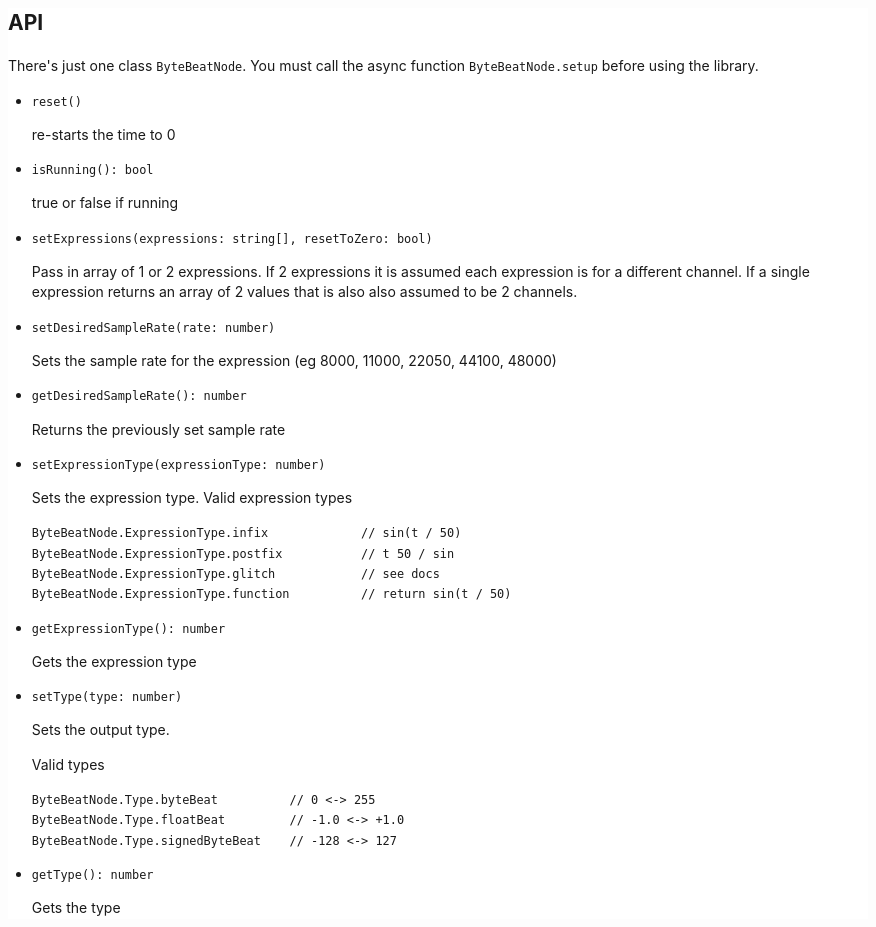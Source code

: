 ## API

There's just one class `ByteBeatNode`. You must call the async function `ByteBeatNode.setup` before using the library.

* `reset()`

   re-starts the time to 0

* `isRunning(): bool`

   true or false if running

* `setExpressions(expressions: string[], resetToZero: bool)`

   Pass in array of 1 or 2 expressions.
   If 2 expressions it is assumed each expression is for a different channel.
   If a single expression returns an array of
   2 values that is also also assumed to
   be 2 channels.

* `setDesiredSampleRate(rate: number)`

   Sets the sample rate for the expression
   (eg 8000, 11000, 22050, 44100, 48000)

* `getDesiredSampleRate(): number`

   Returns the previously set sample rate

* `setExpressionType(expressionType: number)`

    Sets the expression type. Valid expression types

    ```
    ByteBeatNode.ExpressionType.infix             // sin(t / 50)
    ByteBeatNode.ExpressionType.postfix           // t 50 / sin
    ByteBeatNode.ExpressionType.glitch            // see docs
    ByteBeatNode.ExpressionType.function          // return sin(t / 50)
    ```

* `getExpressionType(): number`

   Gets the expression type

* `setType(type: number)`

   Sets the output type.
   
   Valid types

   ```
   ByteBeatNode.Type.byteBeat          // 0 <-> 255
   ByteBeatNode.Type.floatBeat         // -1.0 <-> +1.0
   ByteBeatNode.Type.signedByteBeat    // -128 <-> 127
   ```
* `getType(): number`

   Gets the type
